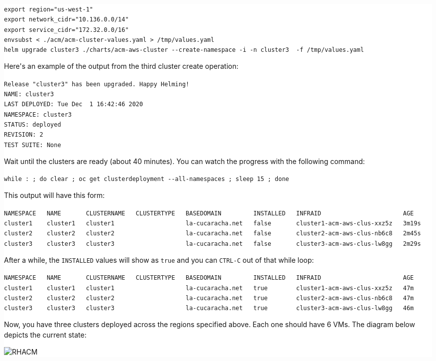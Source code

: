 ```shell
export region="us-west-1"
export network_cidr="10.136.0.0/14"
export service_cidr="172.32.0.0/16"
envsubst < ./acm/acm-cluster-values.yaml > /tmp/values.yaml
helm upgrade cluster3 ./charts/acm-aws-cluster --create-namespace -i -n cluster3  -f /tmp/values.yaml
```

Here's an example of the output from the third cluster create operation:
```
Release "cluster3" has been upgraded. Happy Helming!
NAME: cluster3
LAST DEPLOYED: Tue Dec  1 16:42:46 2020
NAMESPACE: cluster3
STATUS: deployed
REVISION: 2
TEST SUITE: None
```

Wait until the clusters are ready (about 40 minutes). You can watch the progress with the following command:

```shell
while : ; do clear ; oc get clusterdeployment --all-namespaces ; sleep 15 ; done
```

This output will have this form:
```
NAMESPACE   NAME       CLUSTERNAME   CLUSTERTYPE   BASEDOMAIN         INSTALLED   INFRAID                       AGE
cluster1    cluster1   cluster1                    la-cucaracha.net   false       cluster1-acm-aws-clus-xxz5z   3m19s
cluster2    cluster2   cluster2                    la-cucaracha.net   false       cluster2-acm-aws-clus-nb6c8   2m45s
cluster3    cluster3   cluster3                    la-cucaracha.net   false       cluster3-acm-aws-clus-lw8gg   2m29s
```

After a while, the `INSTALLED` values will show as `true` and you can `CTRL-C` out of that while loop:
```
NAMESPACE   NAME       CLUSTERNAME   CLUSTERTYPE   BASEDOMAIN         INSTALLED   INFRAID                       AGE
cluster1    cluster1   cluster1                    la-cucaracha.net   true        cluster1-acm-aws-clus-xxz5z   47m
cluster2    cluster2   cluster2                    la-cucaracha.net   true        cluster2-acm-aws-clus-nb6c8   47m
cluster3    cluster3   cluster3                    la-cucaracha.net   true        cluster3-acm-aws-clus-lw8gg   46m
```

Now, you have three clusters deployed across the regions specified above.  Each one should have
6 VMs.  The diagram below depicts the current state:

![RHACM](./media/RHACM.png)
